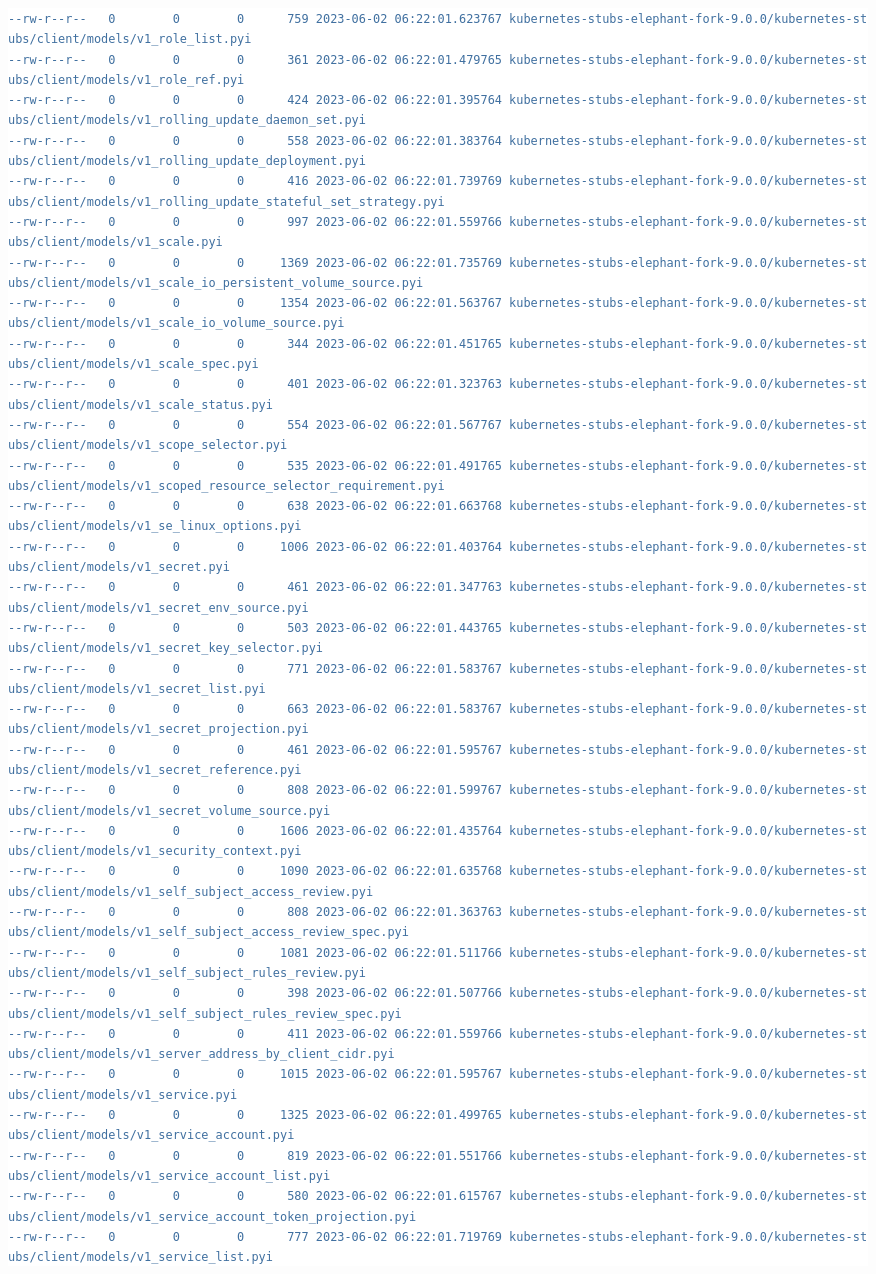 ```diff
--rw-r--r--   0        0        0      759 2023-06-02 06:22:01.623767 kubernetes-stubs-elephant-fork-9.0.0/kubernetes-stubs/client/models/v1_role_list.pyi
--rw-r--r--   0        0        0      361 2023-06-02 06:22:01.479765 kubernetes-stubs-elephant-fork-9.0.0/kubernetes-stubs/client/models/v1_role_ref.pyi
--rw-r--r--   0        0        0      424 2023-06-02 06:22:01.395764 kubernetes-stubs-elephant-fork-9.0.0/kubernetes-stubs/client/models/v1_rolling_update_daemon_set.pyi
--rw-r--r--   0        0        0      558 2023-06-02 06:22:01.383764 kubernetes-stubs-elephant-fork-9.0.0/kubernetes-stubs/client/models/v1_rolling_update_deployment.pyi
--rw-r--r--   0        0        0      416 2023-06-02 06:22:01.739769 kubernetes-stubs-elephant-fork-9.0.0/kubernetes-stubs/client/models/v1_rolling_update_stateful_set_strategy.pyi
--rw-r--r--   0        0        0      997 2023-06-02 06:22:01.559766 kubernetes-stubs-elephant-fork-9.0.0/kubernetes-stubs/client/models/v1_scale.pyi
--rw-r--r--   0        0        0     1369 2023-06-02 06:22:01.735769 kubernetes-stubs-elephant-fork-9.0.0/kubernetes-stubs/client/models/v1_scale_io_persistent_volume_source.pyi
--rw-r--r--   0        0        0     1354 2023-06-02 06:22:01.563767 kubernetes-stubs-elephant-fork-9.0.0/kubernetes-stubs/client/models/v1_scale_io_volume_source.pyi
--rw-r--r--   0        0        0      344 2023-06-02 06:22:01.451765 kubernetes-stubs-elephant-fork-9.0.0/kubernetes-stubs/client/models/v1_scale_spec.pyi
--rw-r--r--   0        0        0      401 2023-06-02 06:22:01.323763 kubernetes-stubs-elephant-fork-9.0.0/kubernetes-stubs/client/models/v1_scale_status.pyi
--rw-r--r--   0        0        0      554 2023-06-02 06:22:01.567767 kubernetes-stubs-elephant-fork-9.0.0/kubernetes-stubs/client/models/v1_scope_selector.pyi
--rw-r--r--   0        0        0      535 2023-06-02 06:22:01.491765 kubernetes-stubs-elephant-fork-9.0.0/kubernetes-stubs/client/models/v1_scoped_resource_selector_requirement.pyi
--rw-r--r--   0        0        0      638 2023-06-02 06:22:01.663768 kubernetes-stubs-elephant-fork-9.0.0/kubernetes-stubs/client/models/v1_se_linux_options.pyi
--rw-r--r--   0        0        0     1006 2023-06-02 06:22:01.403764 kubernetes-stubs-elephant-fork-9.0.0/kubernetes-stubs/client/models/v1_secret.pyi
--rw-r--r--   0        0        0      461 2023-06-02 06:22:01.347763 kubernetes-stubs-elephant-fork-9.0.0/kubernetes-stubs/client/models/v1_secret_env_source.pyi
--rw-r--r--   0        0        0      503 2023-06-02 06:22:01.443765 kubernetes-stubs-elephant-fork-9.0.0/kubernetes-stubs/client/models/v1_secret_key_selector.pyi
--rw-r--r--   0        0        0      771 2023-06-02 06:22:01.583767 kubernetes-stubs-elephant-fork-9.0.0/kubernetes-stubs/client/models/v1_secret_list.pyi
--rw-r--r--   0        0        0      663 2023-06-02 06:22:01.583767 kubernetes-stubs-elephant-fork-9.0.0/kubernetes-stubs/client/models/v1_secret_projection.pyi
--rw-r--r--   0        0        0      461 2023-06-02 06:22:01.595767 kubernetes-stubs-elephant-fork-9.0.0/kubernetes-stubs/client/models/v1_secret_reference.pyi
--rw-r--r--   0        0        0      808 2023-06-02 06:22:01.599767 kubernetes-stubs-elephant-fork-9.0.0/kubernetes-stubs/client/models/v1_secret_volume_source.pyi
--rw-r--r--   0        0        0     1606 2023-06-02 06:22:01.435764 kubernetes-stubs-elephant-fork-9.0.0/kubernetes-stubs/client/models/v1_security_context.pyi
--rw-r--r--   0        0        0     1090 2023-06-02 06:22:01.635768 kubernetes-stubs-elephant-fork-9.0.0/kubernetes-stubs/client/models/v1_self_subject_access_review.pyi
--rw-r--r--   0        0        0      808 2023-06-02 06:22:01.363763 kubernetes-stubs-elephant-fork-9.0.0/kubernetes-stubs/client/models/v1_self_subject_access_review_spec.pyi
--rw-r--r--   0        0        0     1081 2023-06-02 06:22:01.511766 kubernetes-stubs-elephant-fork-9.0.0/kubernetes-stubs/client/models/v1_self_subject_rules_review.pyi
--rw-r--r--   0        0        0      398 2023-06-02 06:22:01.507766 kubernetes-stubs-elephant-fork-9.0.0/kubernetes-stubs/client/models/v1_self_subject_rules_review_spec.pyi
--rw-r--r--   0        0        0      411 2023-06-02 06:22:01.559766 kubernetes-stubs-elephant-fork-9.0.0/kubernetes-stubs/client/models/v1_server_address_by_client_cidr.pyi
--rw-r--r--   0        0        0     1015 2023-06-02 06:22:01.595767 kubernetes-stubs-elephant-fork-9.0.0/kubernetes-stubs/client/models/v1_service.pyi
--rw-r--r--   0        0        0     1325 2023-06-02 06:22:01.499765 kubernetes-stubs-elephant-fork-9.0.0/kubernetes-stubs/client/models/v1_service_account.pyi
--rw-r--r--   0        0        0      819 2023-06-02 06:22:01.551766 kubernetes-stubs-elephant-fork-9.0.0/kubernetes-stubs/client/models/v1_service_account_list.pyi
--rw-r--r--   0        0        0      580 2023-06-02 06:22:01.615767 kubernetes-stubs-elephant-fork-9.0.0/kubernetes-stubs/client/models/v1_service_account_token_projection.pyi
--rw-r--r--   0        0        0      777 2023-06-02 06:22:01.719769 kubernetes-stubs-elephant-fork-9.0.0/kubernetes-stubs/client/models/v1_service_list.pyi
```